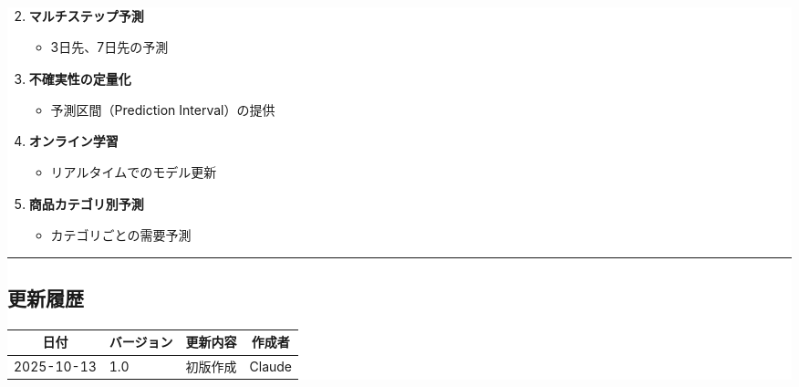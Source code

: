 2. **マルチステップ予測**
   - 3日先、7日先の予測

3. **不確実性の定量化**
   - 予測区間（Prediction Interval）の提供

4. **オンライン学習**
   - リアルタイムでのモデル更新

5. **商品カテゴリ別予測**
   - カテゴリごとの需要予測

---

## 更新履歴

| 日付 | バージョン | 更新内容 | 作成者 |
|------|------------|----------|--------|
| 2025-10-13 | 1.0 | 初版作成 | Claude |
